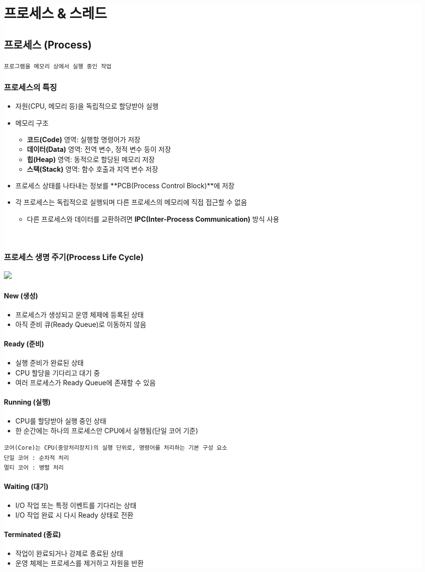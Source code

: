 # 프로세스 & 스레드

## 프로세스 (Process)

    프로그램을 메모리 상에서 실행 중인 작업

### 프로세스의 특징

- 자원(CPU, 메모리 등)을 독립적으로 할당받아 실행

- 메모리 구조
    - **코드(Code)** 영역: 실행할 명령어가 저장
    - **데이터(Data)** 영역: 전역 변수, 정적 변수 등이 저장
    - **힙(Heap)** 영역: 동적으로 할당된 메모리 저장
    - **스택(Stack)** 영역: 함수 호출과 지역 변수 저장

- 프로세스 상태를 나타내는 정보를 **PCB(Process Control Block)**에 저장

- 각 프로세스는 독립적으로 실행되며 다른 프로세스의 메모리에 직접 접근할 수 없음
    - 다른 프로세스와 데이터를 교환하려면 **IPC(Inter-Process Communication)** 방식 사용

<br>

### 프로세스 생명 주기(Process Life Cycle)

<img src="https://thebook.io/img/080367/028.jpg">

#### New (생성)
- 프로세스가 생성되고 운영 체제에 등록된 상태
- 아직 준비 큐(Ready Queue)로 이동하지 않음

#### Ready (준비)
- 실행 준비가 완료된 상태
- CPU 할당을 기다리고 대기 중
- 여러 프로세스가 Ready Queue에 존재할 수 있음

#### Running (실행)
- CPU를 할당받아 실행 중인 상태
- 한 순간에는 하나의 프로세스만 CPU에서 실행됨(단일 코어 기준)
```
코어(Core)는 CPU(중앙처리장치)의 실행 단위로, 명령어를 처리하는 기본 구성 요소
단일 코어 : 순차적 처리
멀티 코어 : 병렬 처리
```

#### Waiting (대기)
- I/O 작업 또는 특정 이벤트를 기다리는 상태
- I/O 작업 완료 시 다시 Ready 상태로 전환

#### Terminated (종료)
- 작업이 완료되거나 강제로 종료된 상태
- 운영 체제는 프로세스를 제거하고 자원을 반환
